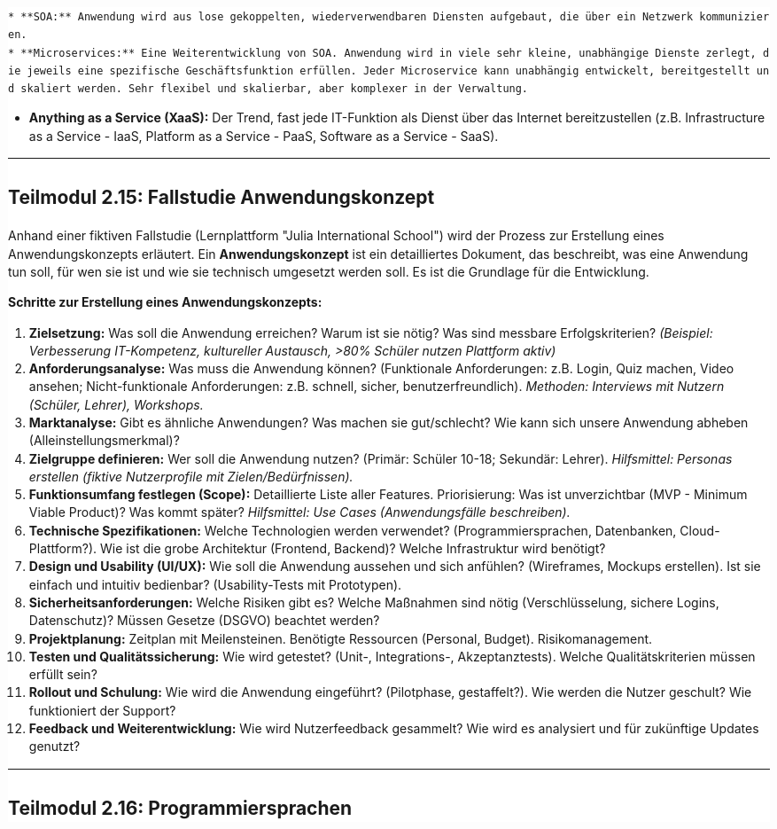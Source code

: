     * **SOA:** Anwendung wird aus lose gekoppelten, wiederverwendbaren Diensten aufgebaut, die über ein Netzwerk kommunizieren.
    * **Microservices:** Eine Weiterentwicklung von SOA. Anwendung wird in viele sehr kleine, unabhängige Dienste zerlegt, die jeweils eine spezifische Geschäftsfunktion erfüllen. Jeder Microservice kann unabhängig entwickelt, bereitgestellt und skaliert werden. Sehr flexibel und skalierbar, aber komplexer in der Verwaltung.
* **Anything as a Service (XaaS):** Der Trend, fast jede IT-Funktion als Dienst über das Internet bereitzustellen (z.B. Infrastructure as a Service - IaaS, Platform as a Service - PaaS, Software as a Service - SaaS).

---

## Teilmodul 2.15: Fallstudie Anwendungskonzept

Anhand einer fiktiven Fallstudie (Lernplattform "Julia International School") wird der Prozess zur Erstellung eines Anwendungskonzepts erläutert. Ein **Anwendungskonzept** ist ein detailliertes Dokument, das beschreibt, was eine Anwendung tun soll, für wen sie ist und wie sie technisch umgesetzt werden soll. Es ist die Grundlage für die Entwicklung.

**Schritte zur Erstellung eines Anwendungskonzepts:**

1.  **Zielsetzung:** Was soll die Anwendung erreichen? Warum ist sie nötig? Was sind messbare Erfolgskriterien? *(Beispiel: Verbesserung IT-Kompetenz, kultureller Austausch, >80% Schüler nutzen Plattform aktiv)*
2.  **Anforderungsanalyse:** Was muss die Anwendung können? (Funktionale Anforderungen: z.B. Login, Quiz machen, Video ansehen; Nicht-funktionale Anforderungen: z.B. schnell, sicher, benutzerfreundlich). *Methoden: Interviews mit Nutzern (Schüler, Lehrer), Workshops.*
3.  **Marktanalyse:** Gibt es ähnliche Anwendungen? Was machen sie gut/schlecht? Wie kann sich unsere Anwendung abheben (Alleinstellungsmerkmal)?
4.  **Zielgruppe definieren:** Wer soll die Anwendung nutzen? (Primär: Schüler 10-18; Sekundär: Lehrer). *Hilfsmittel: Personas erstellen (fiktive Nutzerprofile mit Zielen/Bedürfnissen).*
5.  **Funktionsumfang festlegen (Scope):** Detaillierte Liste aller Features. Priorisierung: Was ist unverzichtbar (MVP - Minimum Viable Product)? Was kommt später? *Hilfsmittel: Use Cases (Anwendungsfälle beschreiben).*
6.  **Technische Spezifikationen:** Welche Technologien werden verwendet? (Programmiersprachen, Datenbanken, Cloud-Plattform?). Wie ist die grobe Architektur (Frontend, Backend)? Welche Infrastruktur wird benötigt?
7.  **Design und Usability (UI/UX):** Wie soll die Anwendung aussehen und sich anfühlen? (Wireframes, Mockups erstellen). Ist sie einfach und intuitiv bedienbar? (Usability-Tests mit Prototypen).
8.  **Sicherheitsanforderungen:** Welche Risiken gibt es? Welche Maßnahmen sind nötig (Verschlüsselung, sichere Logins, Datenschutz)? Müssen Gesetze (DSGVO) beachtet werden?
9.  **Projektplanung:** Zeitplan mit Meilensteinen. Benötigte Ressourcen (Personal, Budget). Risikomanagement.
10. **Testen und Qualitätssicherung:** Wie wird getestet? (Unit-, Integrations-, Akzeptanztests). Welche Qualitätskriterien müssen erfüllt sein?
11. **Rollout und Schulung:** Wie wird die Anwendung eingeführt? (Pilotphase, gestaffelt?). Wie werden die Nutzer geschult? Wie funktioniert der Support?
12. **Feedback und Weiterentwicklung:** Wie wird Nutzerfeedback gesammelt? Wie wird es analysiert und für zukünftige Updates genutzt?

---

## Teilmodul 2.16: Programmiersprachen
